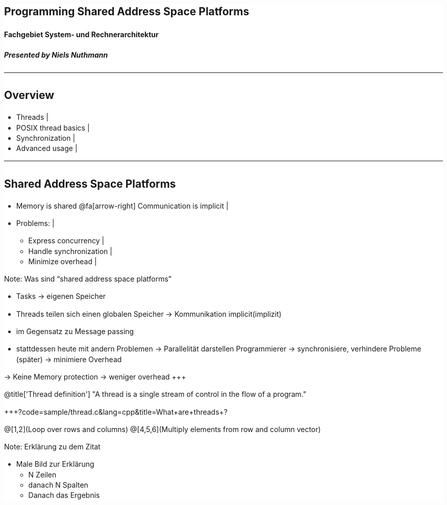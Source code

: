 ## Programming Shared Address Space Platforms 

#### Fachgebiet System- und Rechnerarchitektur
##### Presented by Niels Nuthmann

---

## Overview

- Threads |
- POSIX thread basics |
- Synchronization |
- Advanced usage |

---

## Shared Address Space Platforms

- Memory is shared @fa[arrow-right] Communication is implicit |

- Problems: |
   * Express concurrency |
   * Handle synchronization |
   * Minimize overhead |

Note:
Was sind “shared address space platforms”
- Tasks -> eigenen Speicher
- Threads teilen sich einen globalen Speicher
-> Kommunikation implicit(implizit)
- im Gegensatz zu Message passing

- stattdessen heute mit andern Problemen
-> Parallelität darstellen Programmierer
-> synchronisiere, verhindere Probleme (später)
-> minimiere Overhead

-> Keine Memory protection → weniger overhead
+++

@title['Thread definition']
"A thread is a single stream of control in the flow of a program."

+++?code=sample/thread.c&lang=cpp&title=What+are+threads+?

@[1,2](Loop over rows and columns)
@[4,5,6](Multiply elements from row and column vector)

Note:
Erklärung zu dem Zitat

- Male Bild zur Erklärung
	- N Zeilen
	- danach N Spalten
	- Danach das Ergebnis
